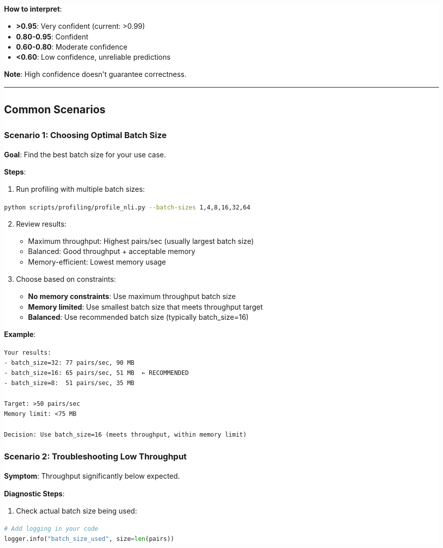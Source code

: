 **How to interpret**:
- **>0.95**: Very confident (current: >0.99)
- **0.80-0.95**: Confident
- **0.60-0.80**: Moderate confidence
- **<0.60**: Low confidence, unreliable predictions

**Note**: High confidence doesn't guarantee correctness.

---

## Common Scenarios

### Scenario 1: Choosing Optimal Batch Size

**Goal**: Find the best batch size for your use case.

**Steps**:

1. Run profiling with multiple batch sizes:
```bash
python scripts/profiling/profile_nli.py --batch-sizes 1,4,8,16,32,64
```

2. Review results:
   - Maximum throughput: Highest pairs/sec (usually largest batch size)
   - Balanced: Good throughput + acceptable memory
   - Memory-efficient: Lowest memory usage

3. Choose based on constraints:
   - **No memory constraints**: Use maximum throughput batch size
   - **Memory limited**: Use smallest batch size that meets throughput target
   - **Balanced**: Use recommended batch size (typically batch_size=16)

**Example**:
```
Your results:
- batch_size=32: 77 pairs/sec, 90 MB
- batch_size=16: 65 pairs/sec, 51 MB  ← RECOMMENDED
- batch_size=8:  51 pairs/sec, 35 MB

Target: >50 pairs/sec
Memory limit: <75 MB

Decision: Use batch_size=16 (meets throughput, within memory limit)
```

### Scenario 2: Troubleshooting Low Throughput

**Symptom**: Throughput significantly below expected.

**Diagnostic Steps**:

1. Check actual batch size being used:
```python
# Add logging in your code
logger.info("batch_size_used", size=len(pairs))
```
